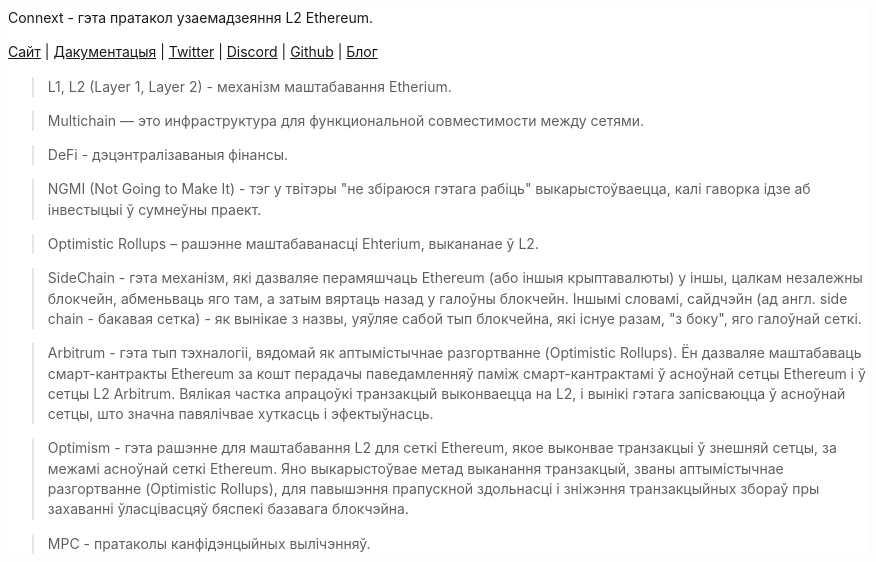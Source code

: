 Connext - гэта пратакол узаемадзеяння L2 Ethereum.

[Сайт](https://www.connext.network/) | [Дакументацыя](https://docs.connext.network/) | [Twitter](https://twitter.com/connextnetwork) | [Discord](https://discord.gg/raNmNb5) | [Github](https://github.com/connext) | [Блог](https://medium.com/connext)

> L1, L2 (Layer 1, Layer 2) - механізм маштабавання Etherium.

> Multichain — это инфраструктура для функциональной совместимости между сетями.

> DeFi - дэцэнтралізаваныя фінансы.

> NGMI (Not Going to Make It) - тэг у твітэры "не збіраюся гэтага рабіць" выкарыстоўваецца, калі гаворка ідзе аб інвестыцыі ў сумнеўны праект.

> Optimistic Rollups – рашэнне маштабаванасці Ehterium, выкананае ў L2.

> SideChain - гэта механізм, які дазваляе перамяшчаць Ethereum (або іншыя крыптавалюты) у іншы, цалкам незалежны блокчейн, абменьваць яго там, а затым вяртаць назад у галоўны блокчейн. Іншымі словамі, сайдчэйн (ад англ. side chain - бакавая сетка) - як вынікае з назвы, уяўляе сабой тып блокчейна, які існуе разам, "з боку", яго галоўнай сеткі.

> Arbitrum - гэта тып тэхналогіі, вядомай як аптымістычнае разгортванне (Optimistic Rollups). Ён дазваляе маштабаваць смарт-кантракты Ethereum за кошт перадачы паведамленняў паміж смарт-кантрактамі ў асноўнай сетцы Ethereum і ў сетцы L2 Arbitrum. Вялікая частка апрацоўкі транзакцый выконваецца на L2, і вынікі гэтага запісваюцца ў асноўнай сетцы, што значна павялічвае хуткасць і эфектыўнасць.

> Optimism - гэта рашэнне для маштабавання L2 для сеткі Ethereum, якое выконвае транзакцыі ў знешняй сетцы, за межамі асноўнай сеткі Ethereum. Яно выкарыстоўвае метад выканання транзакцый, званы аптымістычнае разгортванне (Optimistic Rollups), для павышэння прапускной здольнасці і зніжэння транзакцыйных збораў пры захаванні ўласцівасцяў бяспекі базавага блокчэйна.

> MPC - пратаколы канфідэнцыйных вылічэнняў.

